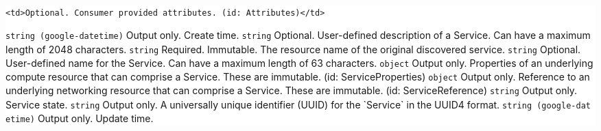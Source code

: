     <td>Optional. Consumer provided attributes. (id: Attributes)</td>
</tr>
<tr>
    <td><CopyableCode code="createTime" /></td>
    <td><code>string (google-datetime)</code></td>
    <td>Output only. Create time.</td>
</tr>
<tr>
    <td><CopyableCode code="description" /></td>
    <td><code>string</code></td>
    <td>Optional. User-defined description of a Service. Can have a maximum length of 2048 characters.</td>
</tr>
<tr>
    <td><CopyableCode code="discoveredService" /></td>
    <td><code>string</code></td>
    <td>Required. Immutable. The resource name of the original discovered service.</td>
</tr>
<tr>
    <td><CopyableCode code="displayName" /></td>
    <td><code>string</code></td>
    <td>Optional. User-defined name for the Service. Can have a maximum length of 63 characters.</td>
</tr>
<tr>
    <td><CopyableCode code="serviceProperties" /></td>
    <td><code>object</code></td>
    <td>Output only. Properties of an underlying compute resource that can comprise a Service. These are immutable. (id: ServiceProperties)</td>
</tr>
<tr>
    <td><CopyableCode code="serviceReference" /></td>
    <td><code>object</code></td>
    <td>Output only. Reference to an underlying networking resource that can comprise a Service. These are immutable. (id: ServiceReference)</td>
</tr>
<tr>
    <td><CopyableCode code="state" /></td>
    <td><code>string</code></td>
    <td>Output only. Service state.</td>
</tr>
<tr>
    <td><CopyableCode code="uid" /></td>
    <td><code>string</code></td>
    <td>Output only. A universally unique identifier (UUID) for the `Service` in the UUID4 format.</td>
</tr>
<tr>
    <td><CopyableCode code="updateTime" /></td>
    <td><code>string (google-datetime)</code></td>
    <td>Output only. Update time.</td>
</tr>
</tbody>
</table>
</TabItem>
<TabItem value="list">
